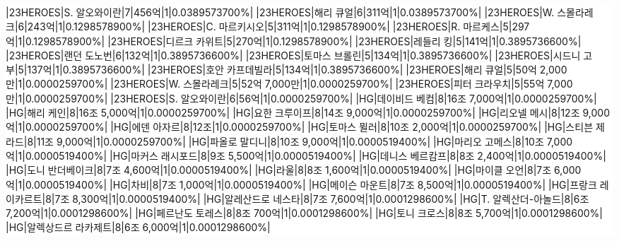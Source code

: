 |23HEROES|S. 알오와이란|7|456억|1|0.0389573700%|
|23HEROES|해리 큐얼|6|311억|1|0.0389573700%|
|23HEROES|W. 스몰라레크|6|243억|1|0.1298578900%|
|23HEROES|C. 마르키시오|5|311억|1|0.1298578900%|
|23HEROES|R. 마르케스|5|297억|1|0.1298578900%|
|23HEROES|디르크 카위트|5|270억|1|0.1298578900%|
|23HEROES|레들리 킹|5|141억|1|0.3895736600%|
|23HEROES|랜던 도노번|6|132억|1|0.3895736600%|
|23HEROES|토마스 브롤린|5|134억|1|0.3895736600%|
|23HEROES|시드니 고부|5|137억|1|0.3895736600%|
|23HEROES|호안 카프데빌라|5|134억|1|0.3895736600%|
|23HEROES|해리 큐얼|5|50억 2,000만|1|0.0000259700%|
|23HEROES|W. 스몰라레크|5|52억 7,000만|1|0.0000259700%|
|23HEROES|피터 크라우치|5|55억 7,000만|1|0.0000259700%|
|23HEROES|S. 알오와이란|6|56억|1|0.0000259700%|
|HG|데이비드 베컴|8|16조 7,000억|1|0.0000259700%|
|HG|해리 케인|8|16조 5,000억|1|0.0000259700%|
|HG|요한 크루이프|8|14조 9,000억|1|0.0000259700%|
|HG|리오넬 메시|8|12조 9,000억|1|0.0000259700%|
|HG|에덴 아자르|8|12조|1|0.0000259700%|
|HG|토마스 뮐러|8|10조 2,000억|1|0.0000259700%|
|HG|스티븐 제라드|8|11조 9,000억|1|0.0000259700%|
|HG|파올로 말디니|8|10조 9,000억|1|0.0000519400%|
|HG|마리오 고메스|8|10조 7,000억|1|0.0000519400%|
|HG|마커스 래시포드|8|9조 5,500억|1|0.0000519400%|
|HG|데니스 베르캄프|8|8조 2,400억|1|0.0000519400%|
|HG|도니 반더베이크|8|7조 4,600억|1|0.0000519400%|
|HG|라울|8|8조 1,600억|1|0.0000519400%|
|HG|마이클 오언|8|7조 6,000억|1|0.0000519400%|
|HG|차비|8|7조 1,000억|1|0.0000519400%|
|HG|메이슨 마운트|8|7조 8,500억|1|0.0000519400%|
|HG|프랑크 레이카르트|8|7조 8,300억|1|0.0000519400%|
|HG|알레산드로 네스타|8|7조 7,600억|1|0.0001298600%|
|HG|T. 알렉산더-아놀드|8|6조 7,200억|1|0.0001298600%|
|HG|페르난도 토레스|8|8조 700억|1|0.0001298600%|
|HG|토니 크로스|8|8조 5,700억|1|0.0001298600%|
|HG|알렉상드르 라카제트|8|6조 6,000억|1|0.0001298600%|
